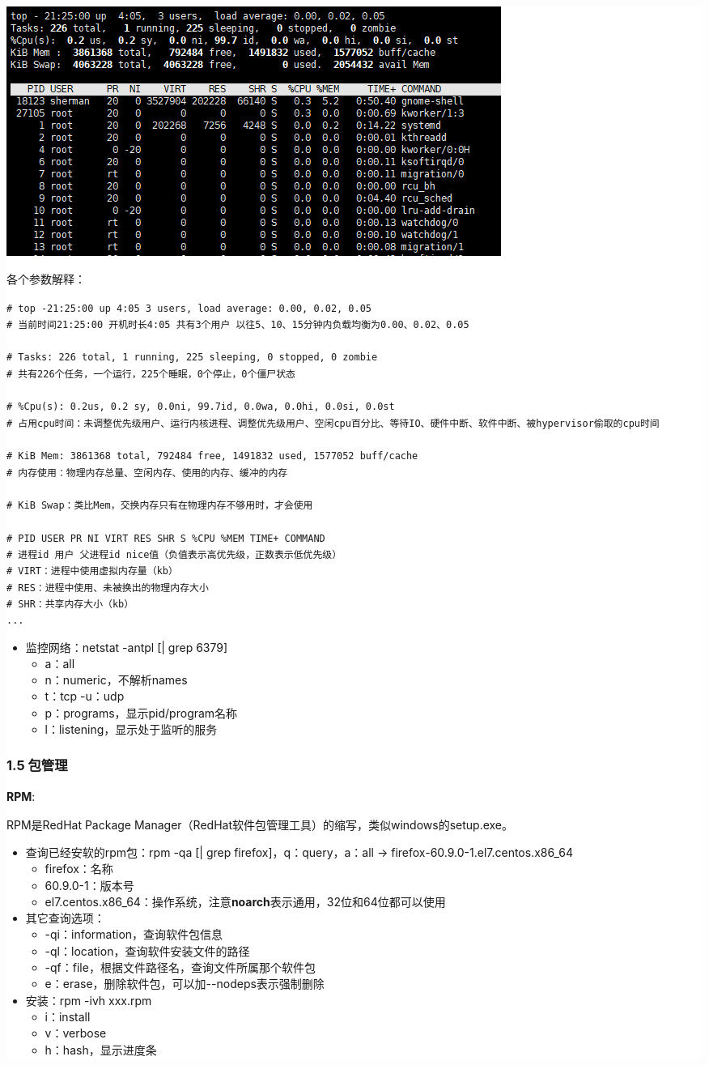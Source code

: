 ![](imgs/top.png)

各个参数解释：
```shell
# top -21:25:00 up 4:05 3 users, load average: 0.00, 0.02, 0.05
# 当前时间21:25:00 开机时长4:05 共有3个用户 以往5、10、15分钟内负载均衡为0.00、0.02、0.05

# Tasks: 226 total, 1 running, 225 sleeping, 0 stopped, 0 zombie
# 共有226个任务，一个运行，225个睡眠，0个停止，0个僵尸状态

# %Cpu(s): 0.2us, 0.2 sy, 0.0ni, 99.7id, 0.0wa, 0.0hi, 0.0si, 0.0st
# 占用cpu时间：未调整优先级用户、运行内核进程、调整优先级用户、空闲cpu百分比、等待IO、硬件中断、软件中断、被hypervisor偷取的cpu时间

# KiB Mem: 3861368 total, 792484 free, 1491832 used, 1577052 buff/cache
# 内存使用：物理内存总量、空闲内存、使用的内存、缓冲的内存

# KiB Swap：类比Mem，交换内存只有在物理内存不够用时，才会使用

# PID USER PR NI VIRT RES SHR S %CPU %MEM TIME+ COMMAND
# 进程id 用户 父进程id nice值（负值表示高优先级，正数表示低优先级）
# VIRT：进程中使用虚拟内存量（kb）
# RES：进程中使用、未被换出的物理内存大小
# SHR：共享内存大小（kb）
...
```
- 监控网络：netstat -antpl \[| grep 6379]
    - a：all
    - n：numeric，不解析names
    - t：tcp -u：udp
    - p：programs，显示pid/program名称
    - l：listening，显示处于监听的服务
    
### 1.5 包管理
**RPM**:

RPM是RedHat Package Manager（RedHat软件包管理工具）的缩写，类似windows的setup.exe。
- 查询已经安软的rpm包：rpm -qa \[| grep firefox]，q：query，a：all -> firefox-60.9.0-1.el7.centos.x86_64
    - firefox：名称
    - 60.9.0-1：版本号
    - el7.centos.x86_64：操作系统，注意**noarch**表示通用，32位和64位都可以使用
- 其它查询选项：
    - -qi：information，查询软件包信息
    - -ql：location，查询软件安装文件的路径
    - -qf：file，根据文件路径名，查询文件所属那个软件包
    - e：erase，删除软件包，可以加--nodeps表示强制删除
- 安装：rpm -ivh xxx.rpm
    - i：install
    - v：verbose
    - h：hash，显示进度条
